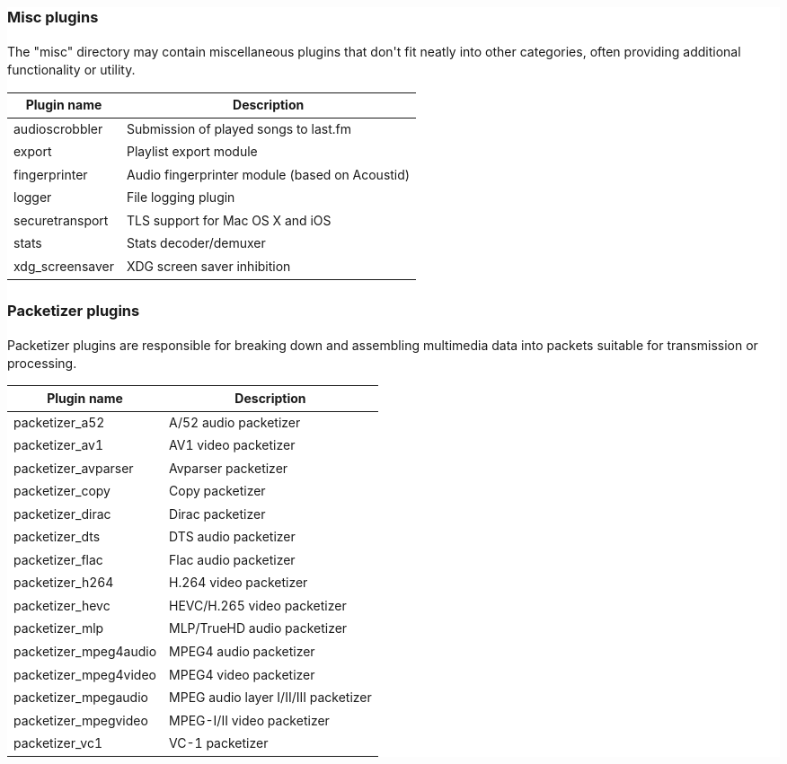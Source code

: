 ### Misc plugins

The "misc" directory may contain miscellaneous plugins that don't fit neatly into other categories, often providing additional functionality or utility.

| Plugin name | Description |
| --- | --- |
| audioscrobbler | Submission of played songs to last.fm |
| export | Playlist export module |
| fingerprinter | Audio fingerprinter module (based on Acoustid) |
| logger | File logging plugin |
| securetransport | TLS support for Mac OS X and iOS |
| stats | Stats decoder/demuxer |
| xdg_screensaver | XDG screen saver inhibition |

### Packetizer plugins

Packetizer plugins are responsible for breaking down and assembling multimedia data into packets suitable for transmission or processing.

| Plugin name | Description |
| --- | --- |
| packetizer_a52 | A/52 audio packetizer |
| packetizer_av1 | AV1 video packetizer |
| packetizer_avparser | Avparser packetizer |
| packetizer_copy | Copy packetizer |
| packetizer_dirac | Dirac packetizer |
| packetizer_dts | DTS audio packetizer |
| packetizer_flac | Flac audio packetizer |
| packetizer_h264 | H.264 video packetizer |
| packetizer_hevc | HEVC/H.265 video packetizer |
| packetizer_mlp | MLP/TrueHD audio packetizer |
| packetizer_mpeg4audio | MPEG4 audio packetizer |
| packetizer_mpeg4video | MPEG4 video packetizer |
| packetizer_mpegaudio | MPEG audio layer I/II/III packetizer |
| packetizer_mpegvideo | MPEG-I/II video packetizer |
| packetizer_vc1 | VC-1 packetizer |
